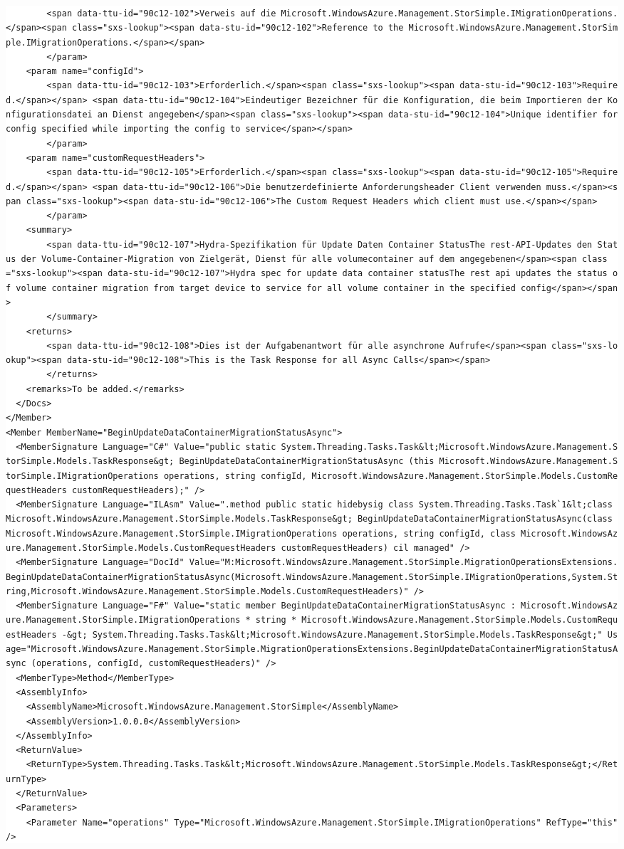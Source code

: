             <span data-ttu-id="90c12-102">Verweis auf die Microsoft.WindowsAzure.Management.StorSimple.IMigrationOperations.</span><span class="sxs-lookup"><span data-stu-id="90c12-102">Reference to the Microsoft.WindowsAzure.Management.StorSimple.IMigrationOperations.</span></span>
            </param>
        <param name="configId">
            <span data-ttu-id="90c12-103">Erforderlich.</span><span class="sxs-lookup"><span data-stu-id="90c12-103">Required.</span></span> <span data-ttu-id="90c12-104">Eindeutiger Bezeichner für die Konfiguration, die beim Importieren der Konfigurationsdatei an Dienst angegeben</span><span class="sxs-lookup"><span data-stu-id="90c12-104">Unique identifier for config specified while importing the config to service</span></span>
            </param>
        <param name="customRequestHeaders">
            <span data-ttu-id="90c12-105">Erforderlich.</span><span class="sxs-lookup"><span data-stu-id="90c12-105">Required.</span></span> <span data-ttu-id="90c12-106">Die benutzerdefinierte Anforderungsheader Client verwenden muss.</span><span class="sxs-lookup"><span data-stu-id="90c12-106">The Custom Request Headers which client must use.</span></span>
            </param>
        <summary>
            <span data-ttu-id="90c12-107">Hydra-Spezifikation für Update Daten Container StatusThe rest-API-Updates den Status der Volume-Container-Migration von Zielgerät, Dienst für alle volumecontainer auf dem angegebenen</span><span class="sxs-lookup"><span data-stu-id="90c12-107">Hydra spec for update data container statusThe rest api updates the status of volume container migration from target device to service for all volume container in the specified config</span></span>
            </summary>
        <returns>
            <span data-ttu-id="90c12-108">Dies ist der Aufgabenantwort für alle asynchrone Aufrufe</span><span class="sxs-lookup"><span data-stu-id="90c12-108">This is the Task Response for all Async Calls</span></span>
            </returns>
        <remarks>To be added.</remarks>
      </Docs>
    </Member>
    <Member MemberName="BeginUpdateDataContainerMigrationStatusAsync">
      <MemberSignature Language="C#" Value="public static System.Threading.Tasks.Task&lt;Microsoft.WindowsAzure.Management.StorSimple.Models.TaskResponse&gt; BeginUpdateDataContainerMigrationStatusAsync (this Microsoft.WindowsAzure.Management.StorSimple.IMigrationOperations operations, string configId, Microsoft.WindowsAzure.Management.StorSimple.Models.CustomRequestHeaders customRequestHeaders);" />
      <MemberSignature Language="ILAsm" Value=".method public static hidebysig class System.Threading.Tasks.Task`1&lt;class Microsoft.WindowsAzure.Management.StorSimple.Models.TaskResponse&gt; BeginUpdateDataContainerMigrationStatusAsync(class Microsoft.WindowsAzure.Management.StorSimple.IMigrationOperations operations, string configId, class Microsoft.WindowsAzure.Management.StorSimple.Models.CustomRequestHeaders customRequestHeaders) cil managed" />
      <MemberSignature Language="DocId" Value="M:Microsoft.WindowsAzure.Management.StorSimple.MigrationOperationsExtensions.BeginUpdateDataContainerMigrationStatusAsync(Microsoft.WindowsAzure.Management.StorSimple.IMigrationOperations,System.String,Microsoft.WindowsAzure.Management.StorSimple.Models.CustomRequestHeaders)" />
      <MemberSignature Language="F#" Value="static member BeginUpdateDataContainerMigrationStatusAsync : Microsoft.WindowsAzure.Management.StorSimple.IMigrationOperations * string * Microsoft.WindowsAzure.Management.StorSimple.Models.CustomRequestHeaders -&gt; System.Threading.Tasks.Task&lt;Microsoft.WindowsAzure.Management.StorSimple.Models.TaskResponse&gt;" Usage="Microsoft.WindowsAzure.Management.StorSimple.MigrationOperationsExtensions.BeginUpdateDataContainerMigrationStatusAsync (operations, configId, customRequestHeaders)" />
      <MemberType>Method</MemberType>
      <AssemblyInfo>
        <AssemblyName>Microsoft.WindowsAzure.Management.StorSimple</AssemblyName>
        <AssemblyVersion>1.0.0.0</AssemblyVersion>
      </AssemblyInfo>
      <ReturnValue>
        <ReturnType>System.Threading.Tasks.Task&lt;Microsoft.WindowsAzure.Management.StorSimple.Models.TaskResponse&gt;</ReturnType>
      </ReturnValue>
      <Parameters>
        <Parameter Name="operations" Type="Microsoft.WindowsAzure.Management.StorSimple.IMigrationOperations" RefType="this" />